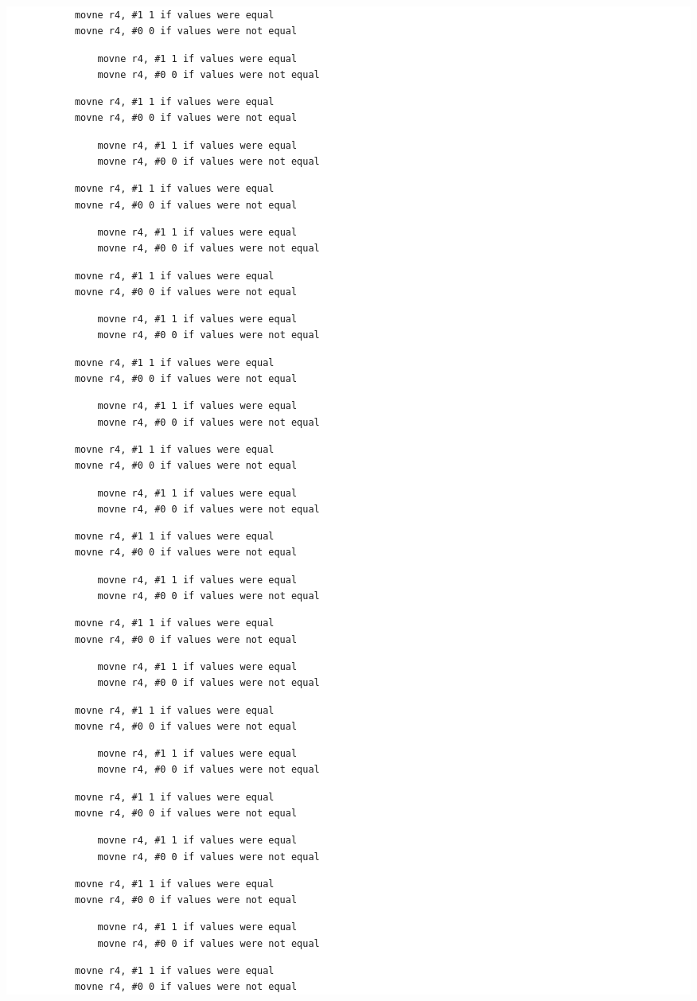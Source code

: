                 movne r4, #1 1 if values were equal
                movne r4, #0 0 if values were not equal
```
                movne r4, #1 1 if values were equal
                movne r4, #0 0 if values were not equal
```
                movne r4, #1 1 if values were equal
                movne r4, #0 0 if values were not equal
```
                movne r4, #1 1 if values were equal
                movne r4, #0 0 if values were not equal
```
                movne r4, #1 1 if values were equal
                movne r4, #0 0 if values were not equal
```
                movne r4, #1 1 if values were equal
                movne r4, #0 0 if values were not equal
```
                movne r4, #1 1 if values were equal
                movne r4, #0 0 if values were not equal
```
                movne r4, #1 1 if values were equal
                movne r4, #0 0 if values were not equal
```
                movne r4, #1 1 if values were equal
                movne r4, #0 0 if values were not equal
```
                movne r4, #1 1 if values were equal
                movne r4, #0 0 if values were not equal
```
                movne r4, #1 1 if values were equal
                movne r4, #0 0 if values were not equal
```
                movne r4, #1 1 if values were equal
                movne r4, #0 0 if values were not equal
```
                movne r4, #1 1 if values were equal
                movne r4, #0 0 if values were not equal
```
                movne r4, #1 1 if values were equal
                movne r4, #0 0 if values were not equal
```
                movne r4, #1 1 if values were equal
                movne r4, #0 0 if values were not equal
```
                movne r4, #1 1 if values were equal
                movne r4, #0 0 if values were not equal
```
                movne r4, #1 1 if values were equal
                movne r4, #0 0 if values were not equal
```
                movne r4, #1 1 if values were equal
                movne r4, #0 0 if values were not equal
```
                movne r4, #1 1 if values were equal
                movne r4, #0 0 if values were not equal
```
                movne r4, #1 1 if values were equal
                movne r4, #0 0 if values were not equal
```
                movne r4, #1 1 if values were equal
                movne r4, #0 0 if values were not equal
```
                movne r4, #1 1 if values were equal
                movne r4, #0 0 if values were not equal
```
                movne r4, #1 1 if values were equal
                movne r4, #0 0 if values were not equal